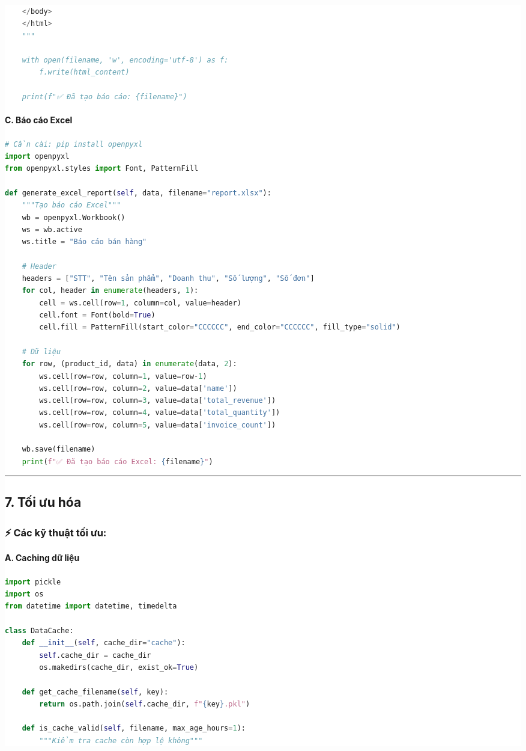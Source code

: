 ```python
    </body>
    </html>
    """
    
    with open(filename, 'w', encoding='utf-8') as f:
        f.write(html_content)
    
    print(f"✅ Đã tạo báo cáo: {filename}")
```

#### **C. Báo cáo Excel**
```python
# Cần cài: pip install openpyxl
import openpyxl
from openpyxl.styles import Font, PatternFill

def generate_excel_report(self, data, filename="report.xlsx"):
    """Tạo báo cáo Excel"""
    wb = openpyxl.Workbook()
    ws = wb.active
    ws.title = "Báo cáo bán hàng"
    
    # Header
    headers = ["STT", "Tên sản phẩm", "Doanh thu", "Số lượng", "Số đơn"]
    for col, header in enumerate(headers, 1):
        cell = ws.cell(row=1, column=col, value=header)
        cell.font = Font(bold=True)
        cell.fill = PatternFill(start_color="CCCCCC", end_color="CCCCCC", fill_type="solid")
    
    # Dữ liệu
    for row, (product_id, data) in enumerate(data, 2):
        ws.cell(row=row, column=1, value=row-1)
        ws.cell(row=row, column=2, value=data['name'])
        ws.cell(row=row, column=3, value=data['total_revenue'])
        ws.cell(row=row, column=4, value=data['total_quantity'])
        ws.cell(row=row, column=5, value=data['invoice_count'])
    
    wb.save(filename)
    print(f"✅ Đã tạo báo cáo Excel: {filename}")
```

---

## 7. Tối ưu hóa

### ⚡ Các kỹ thuật tối ưu:

#### **A. Caching dữ liệu**
```python
import pickle
import os
from datetime import datetime, timedelta

class DataCache:
    def __init__(self, cache_dir="cache"):
        self.cache_dir = cache_dir
        os.makedirs(cache_dir, exist_ok=True)
    
    def get_cache_filename(self, key):
        return os.path.join(self.cache_dir, f"{key}.pkl")
    
    def is_cache_valid(self, filename, max_age_hours=1):
        """Kiểm tra cache còn hợp lệ không"""
```